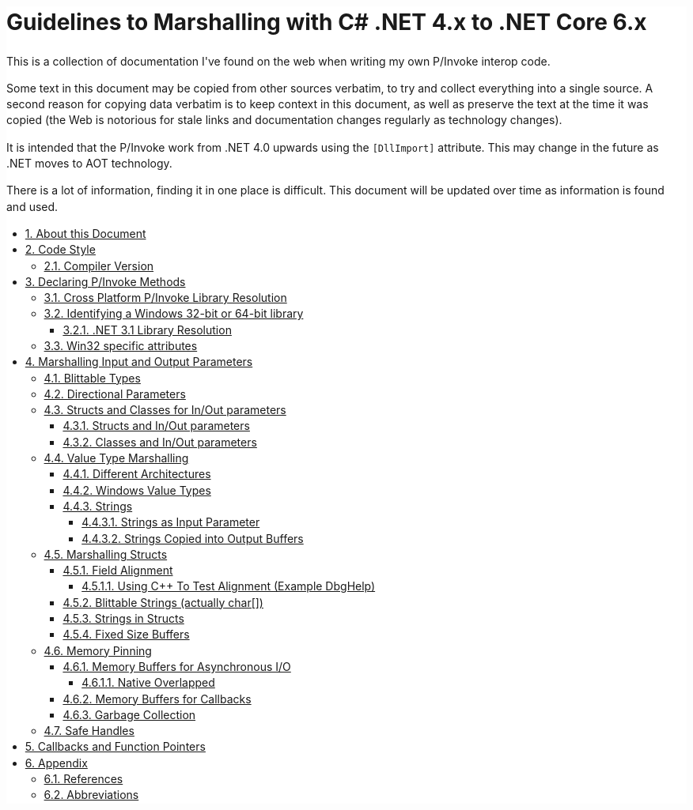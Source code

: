 # Guidelines to Marshalling with C# .NET 4.x to .NET Core 6.x 

This is a collection of documentation I've found on the web when writing my own
P/Invoke interop code.

Some text in this document may be copied from other sources verbatim, to try and
collect everything into a single source. A second reason for copying data
verbatim is to keep context in this document, as well as preserve the text at
the time it was copied (the Web is notorious for stale links and documentation
changes regularly as technology changes).

It is intended that the P/Invoke work from .NET 4.0 upwards using the
`[DllImport]` attribute. This may change in the future as .NET moves to AOT
technology.

There is a lot of information, finding it in one place is difficult. This
document will be updated over time as information is found and used.

- [1. About this Document](#1-about-this-document)
- [2. Code Style](#2-code-style)
  - [2.1. Compiler Version](#21-compiler-version)
- [3. Declaring P/Invoke Methods](#3-declaring-pinvoke-methods)
  - [3.1. Cross Platform P/Invoke Library Resolution](#31-cross-platform-pinvoke-library-resolution)
  - [3.2. Identifying a Windows 32-bit or 64-bit library](#32-identifying-a-windows-32-bit-or-64-bit-library)
    - [3.2.1. .NET 3.1 Library Resolution](#321-net-31-library-resolution)
  - [3.3. Win32 specific attributes](#33-win32-specific-attributes)
- [4. Marshalling Input and Output Parameters](#4-marshalling-input-and-output-parameters)
  - [4.1. Blittable Types](#41-blittable-types)
  - [4.2. Directional Parameters](#42-directional-parameters)
  - [4.3. Structs and Classes for In/Out parameters](#43-structs-and-classes-for-inout-parameters)
    - [4.3.1. Structs and In/Out parameters](#431-structs-and-inout-parameters)
    - [4.3.2. Classes and In/Out parameters](#432-classes-and-inout-parameters)
  - [4.4. Value Type Marshalling](#44-value-type-marshalling)
    - [4.4.1. Different Architectures](#441-different-architectures)
    - [4.4.2. Windows Value Types](#442-windows-value-types)
    - [4.4.3. Strings](#443-strings)
      - [4.4.3.1. Strings as Input Parameter](#4431-strings-as-input-parameter)
      - [4.4.3.2. Strings Copied into Output Buffers](#4432-strings-copied-into-output-buffers)
  - [4.5. Marshalling Structs](#45-marshalling-structs)
    - [4.5.1. Field Alignment](#451-field-alignment)
      - [4.5.1.1. Using C++ To Test Alignment (Example DbgHelp)](#4511-using-c-to-test-alignment-example-dbghelp)
    - [4.5.2. Blittable Strings (actually char\[\])](#452-blittable-strings-actually-char)
    - [4.5.3. Strings in Structs](#453-strings-in-structs)
    - [4.5.4. Fixed Size Buffers](#454-fixed-size-buffers)
  - [4.6. Memory Pinning](#46-memory-pinning)
    - [4.6.1. Memory Buffers for Asynchronous I/O](#461-memory-buffers-for-asynchronous-io)
      - [4.6.1.1. Native Overlapped](#4611-native-overlapped)
    - [4.6.2. Memory Buffers for Callbacks](#462-memory-buffers-for-callbacks)
    - [4.6.3. Garbage Collection](#463-garbage-collection)
  - [4.7. Safe Handles](#47-safe-handles)
- [5. Callbacks and Function Pointers](#5-callbacks-and-function-pointers)
- [6. Appendix](#6-appendix)
  - [6.1. References](#61-references)
  - [6.2. Abbreviations](#62-abbreviations)
